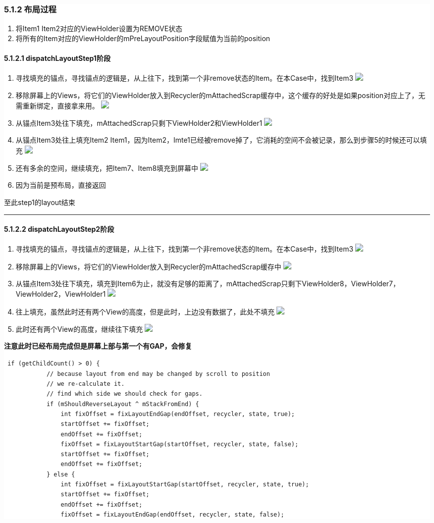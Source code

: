 ### 5.1.2 布局过程

1. 将Item1 Item2对应的ViewHolder设置为REMOVE状态
2. 将所有的Item对应的ViewHolder的mPreLayoutPosition字段赋值为当前的position


#### 5.1.2.1 dispatchLayoutStep1阶段

1. 寻找填充的锚点，寻找锚点的逻辑是，从上往下，找到第一个非remove状态的Item。在本Case中，找到Item3
![](https://cdn.jsdelivr.net/gh/lizijin/bytestation@master/dmall/recyclerviewpic2.png)

2. 移除屏幕上的Views，将它们的ViewHolder放入到Recycler的mAttachedScrap缓存中，这个缓存的好处是如果position对应上了，无需重新绑定，直接拿来用。
![](https://cdn.jsdelivr.net/gh/lizijin/bytestation@master/dmall/recyclerviewpic3.png)

3. 从锚点Item3处往下填充，mAttachedScrap只剩下ViewHolder2和ViewHolder1
![](https://cdn.jsdelivr.net/gh/lizijin/bytestation@master/dmall/recyclerviewpic4.png)

4. 从锚点Item3处往上填充Item2 Item1，因为Item2，Imte1已经被remove掉了，它消耗的空间不会被记录，那么到步骤5的时候还可以填充
![](https://cdn.jsdelivr.net/gh/lizijin/bytestation@master/dmall/recyclerviewpic7.png)

5. 还有多余的空间，继续填充，把Item7、Item8填充到屏幕中
![](https://cdn.jsdelivr.net/gh/lizijin/bytestation@master/dmall/recyclerviewpic8.png)

6. 因为当前是预布局，直接返回

至此step1的layout结束

---
#### 5.1.2.2 dispatchLayoutStep2阶段

1. 寻找填充的锚点，寻找锚点的逻辑是，从上往下，找到第一个非remove状态的Item。在本Case中，找到Item3
![](https://cdn.jsdelivr.net/gh/lizijin/bytestation@master/dmall/recyclerviewpic13.png)

2. 移除屏幕上的Views，将它们的ViewHolder放入到Recycler的mAttachedScrap缓存中
![](https://cdn.jsdelivr.net/gh/lizijin/bytestation@master/dmall/recyclerviewpic14.png)

3. 从锚点Item3处往下填充，填充到Item6为止，就没有足够的距离了，mAttachedScrap只剩下ViewHolder8，ViewHolder7，ViewHolder2，ViewHolder1
![](https://cdn.jsdelivr.net/gh/lizijin/bytestation@master/dmall/recyclerviewpic15.png)

4. 往上填充，虽然此时还有两个View的高度，但是此时，上边没有数据了，此处不填充
![](https://cdn.jsdelivr.net/gh/lizijin/bytestation@master/dmall/recyclerviewpic15.png)

5. 此时还有两个View的高度，继续往下填充
![](https://cdn.jsdelivr.net/gh/lizijin/bytestation@master/dmall/recyclerviewpic16.png)

**注意此时已经布局完成但是屏幕上部与第一个有GAP，会修复**
```
 if (getChildCount() > 0) {
            // because layout from end may be changed by scroll to position
            // we re-calculate it.
            // find which side we should check for gaps.
            if (mShouldReverseLayout ^ mStackFromEnd) {
                int fixOffset = fixLayoutEndGap(endOffset, recycler, state, true);
                startOffset += fixOffset;
                endOffset += fixOffset;
                fixOffset = fixLayoutStartGap(startOffset, recycler, state, false);
                startOffset += fixOffset;
                endOffset += fixOffset;
            } else {
                int fixOffset = fixLayoutStartGap(startOffset, recycler, state, true);
                startOffset += fixOffset;
                endOffset += fixOffset;
                fixOffset = fixLayoutEndGap(endOffset, recycler, state, false);
```
